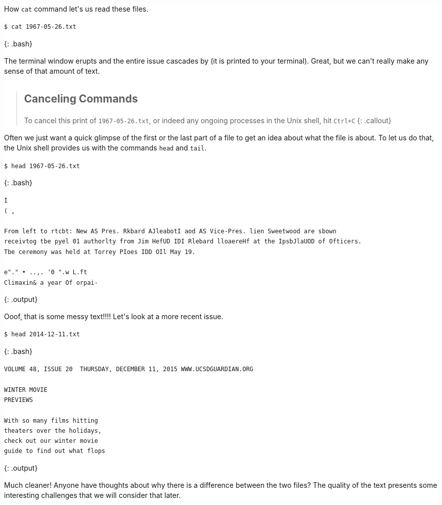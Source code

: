 How `cat` command let's us read these files. 

~~~
$ cat 1967-05-26.txt
~~~
{: .bash}

The terminal window erupts and the entire issue cascades by (it is printed to
your terminal). Great, but we can't really make any sense of that amount of text.

> ## Canceling Commands
> To cancel this print of `1967-05-26.txt`, or indeed any ongoing processes in the Unix shell, hit `Ctrl+C`
{: .callout}

Often we just want a quick glimpse of the first or the last part of a file to
get an idea about what the file is about. To let us do that, the Unix shell
provides us with the commands `head` and `tail`.

~~~
$ head 1967-05-26.txt
~~~
{: .bash}
~~~
I
( ,

From left to rtcbt: New AS Pres. Rkbard AJleabotI aod AS Vice-Pres. lien Sweetwood are sbown
receivtog tbe pyel 01 authorlty from Jim HefUD IDI Rlebard lloaereHf at the IpsbJlaUOD of Ofticers.
Tbe ceremony was held at Torrey PIoes IDD OIl May 19.

e"." • ..,. '0 ".w L.ft
Climaxin& a year Of orpai-
~~~
{: .output}

Ooof, that is some messy text!!!! Let's look at a more recent issue.

~~~
$ head 2014-12-11.txt
~~~
{: .bash}
~~~
VOLUME 48, ISSUE 20  THURSDAY, DECEMBER 11, 2015 WWW.UCSDGUARDIAN.ORG

WINTER MOVIE
PREVIEWS

With so many films hitting
theaters over the holidays,
check out our winter movie
guide to find out what flops
~~~
{: .output}

Much cleaner! Anyone have thoughts about why there is a difference between the two files? The quality of the text presents some interesting challenges that we will consider that later. 
